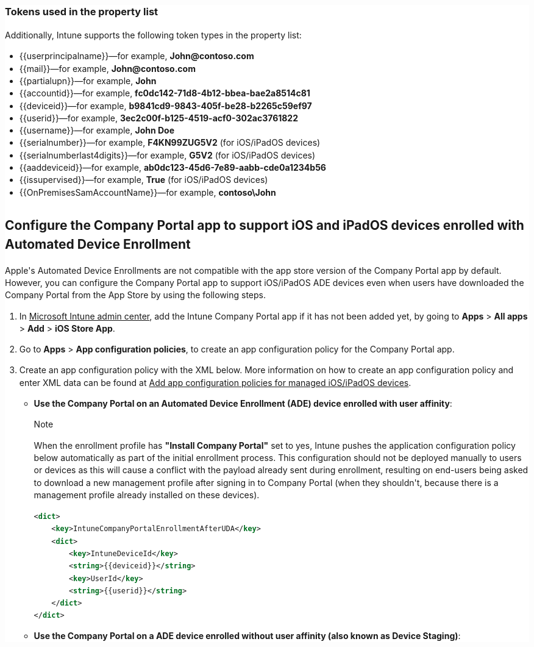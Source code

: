 ### Tokens used in the property list

Additionally, Intune supports the following token types in the property list:
- \{\{userprincipalname\}\}—for example, **John\@contoso.com**
- \{\{mail\}\}—for example, **John\@contoso.com**
- \{\{partialupn\}\}—for example, **John**
- \{\{accountid\}\}—for example, **fc0dc142-71d8-4b12-bbea-bae2a8514c81**
- \{\{deviceid\}\}—for example, **b9841cd9-9843-405f-be28-b2265c59ef97**
- \{\{userid\}\}—for example, **3ec2c00f-b125-4519-acf0-302ac3761822**
- \{\{username\}\}—for example, **John Doe**
- \{\{serialnumber\}\}—for example, **F4KN99ZUG5V2** (for iOS/iPadOS devices)
- \{\{serialnumberlast4digits\}\}—for example, **G5V2** (for iOS/iPadOS devices)
- \{\{aaddeviceid\}\}—for example, **ab0dc123-45d6-7e89-aabb-cde0a1234b56**
- \{\{issupervised\}\}—for example, **True** (for iOS/iPadOS devices)
- \{\{OnPremisesSamAccountName\}\}—for example, **contoso\John**

## Configure the Company Portal app to support iOS and iPadOS devices enrolled with Automated Device Enrollment

Apple's Automated Device Enrollments are not compatible with the app store version of the Company Portal app by default. However, you can configure the Company Portal app to support iOS/iPadOS ADE devices even when users have downloaded the Company Portal from the App Store by using the following steps.

1. In [Microsoft Intune admin center](https://go.microsoft.com/fwlink/?linkid=2109431), add the Intune Company Portal app if it has not been added yet, by going to **Apps** > **All apps** > **Add** > **iOS Store App**.
2. Go to **Apps** > **App configuration policies**, to create an app configuration policy for the Company Portal app.
3. Create an app configuration policy with the XML below. More information on how to create an app configuration policy and enter XML data can be found at [Add app configuration policies for managed iOS/iPadOS devices](app-configuration-policies-use-ios.md).

    - **Use the Company Portal on an Automated Device Enrollment (ADE) device enrolled with user affinity**: 
    
        > [!NOTE]
        > When the enrollment profile has **"Install Company Portal"** set to yes, Intune pushes the application configuration policy below automatically as part of the initial enrollment process. This configuration should not be deployed manually to users or devices as this will cause a conflict with the payload already sent during enrollment, resulting on end-users being asked to download a new management profile after signing in to Company Portal (when they shouldn't, because there is a management profile already installed on these devices).

        ``` xml
        <dict>
            <key>IntuneCompanyPortalEnrollmentAfterUDA</key>
            <dict>
                <key>IntuneDeviceId</key>
                <string>{{deviceid}}</string>
                <key>UserId</key>
                <string>{{userid}}</string>
            </dict>
        </dict>
        ```
    - **Use the Company Portal on a ADE device enrolled without user affinity (also known as Device Staging)**:
